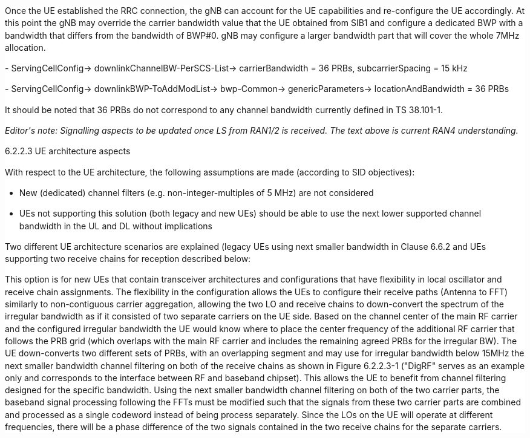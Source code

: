 Once the UE established the RRC connection, the gNB can account for the
UE capabilities and re-configure the UE accordingly. At this point the
gNB may override the carrier bandwidth value that the UE obtained from
SIB1 and configure a dedicated BWP with a bandwidth that differs from
the bandwidth of BWP\#0. gNB may configure a larger bandwidth part that
will cover the whole 7MHz allocation.

\- ServingCellConfig-\> downlinkChannelBW-PerSCS-List-\>
carrierBandwidth = 36 PRBs, subcarrierSpacing = 15 kHz

\- ServingCellConfig-\> downlinkBWP-ToAddModList-\> bwp-Common-\>
genericParameters-\> locationAndBandwidth = 36 PRBs

It should be noted that 36 PRBs do not correspond to any channel
bandwidth currently defined in TS 38.101-1.

*Editor's note: Signalling aspects to be updated once LS from RAN1/2 is
received. The text above is current RAN4 understanding.*

6.2.2.3 UE architecture aspects

With respect to the UE architecture, the following assumptions are made
(according to SID objectives):

-   New (dedicated) channel filters (e.g. non-integer-multiples of 5
    MHz) are not considered

-   UEs not supporting this solution (both legacy and new UEs) should be
    able to use the next lower supported channel bandwidth in the UL and
    DL without implications

Two different UE architecture scenarios are explained (legacy UEs using
next smaller bandwidth in Clause 6.6.2 and UEs supporting two receive
chains for reception described below:

This option is for new UEs that contain transceiver architectures and
configurations that have flexibility in local oscillator and receive
chain assignments. The flexibility in the configuration allows the UEs
to configure their receive paths (Antenna to FFT) similarly to
non-contiguous carrier aggregation, allowing the two LO and receive
chains to down-convert the spectrum of the irregular bandwidth as if it
consisted of two separate carriers on the UE side. Based on the channel
center of the main RF carrier and the configured irregular bandwidth the
UE would know where to place the center frequency of the additional RF
carrier that follows the PRB grid (which overlaps with the main RF
carrier and includes the remaining agreed PRBs for the irregular BW).
The UE down-converts two different sets of PRBs, with an overlapping
segment and may use for irregular bandwidth below 15MHz the next smaller
bandwidth channel filtering on both of the receive chains as shown in
Figure 6.2.2.3-1 ("DigRF" serves as an example only and corresponds to
the interface between RF and baseband chipset). This allows the UE to
benefit from channel filtering designed for the specific bandwidth.
Using the next smaller bandwidth channel filtering on both of the two
carrier parts, the baseband signal processing following the FFTs must be
modified such that the signals from these two carrier parts are combined
and processed as a single codeword instead of being process separately.
Since the LOs on the UE will operate at different frequencies, there
will be a phase difference of the two signals contained in the two
receive chains for the separate carriers.
